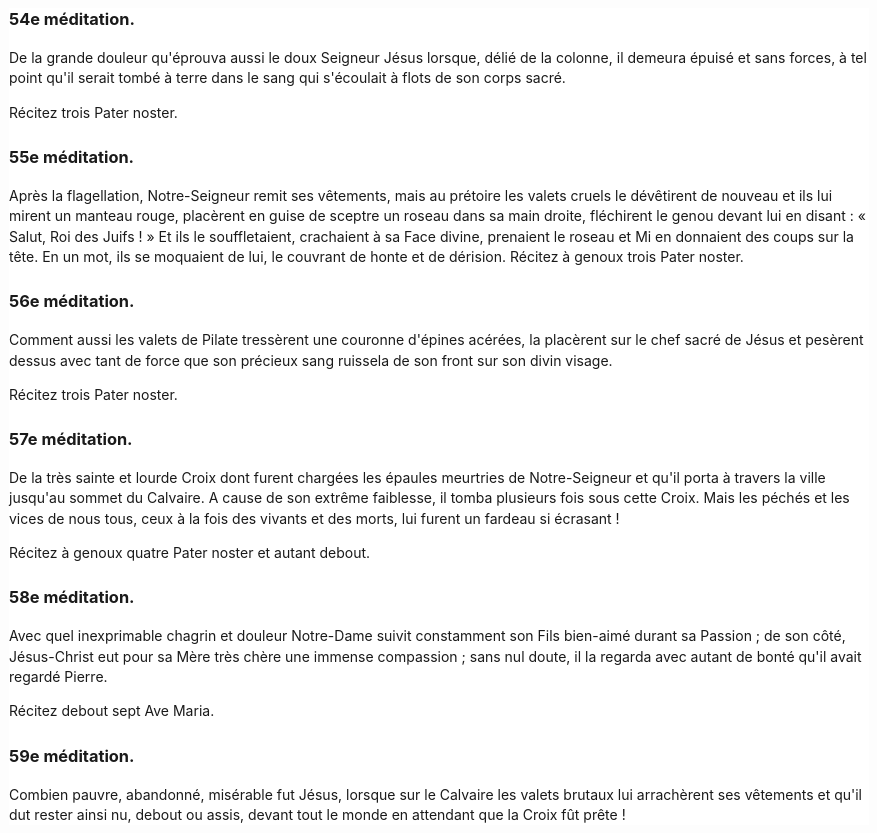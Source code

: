 ### 54e méditation.

De la grande douleur qu'éprouva aussi le doux Seigneur
Jésus lorsque, délié de la colonne, il demeura épuisé et sans forces, à tel
point qu'il serait tombé à terre dans le sang qui s'écoulait à flots de son
corps sacré.

Récitez trois Pater noster.

### 55e méditation.

Après la flagellation,
Notre-Seigneur remit ses vêtements, mais au prétoire les valets cruels
le dévêtirent de nouveau et ils lui mirent un manteau rouge, placèrent en
guise de sceptre un roseau dans sa main droite, fléchirent le genou devant lui
en disant : « Salut, Roi des Juifs ! » Et ils le souffletaient, crachaient à
sa Face divine, prenaient le roseau et Mi en donnaient des coups sur la tête.
En un mot, ils se moquaient de lui, le couvrant de honte et de dérision.
Récitez à genoux trois Pater noster.

### 56e méditation.

Comment aussi les valets de Pilate tressèrent une
couronne d'épines acérées, la placèrent sur le chef sacré de Jésus et pesèrent
dessus avec tant de force que son précieux sang ruissela de son front sur son
divin visage.

Récitez trois Pater noster.

### 57e méditation.

De la très sainte et lourde Croix dont furent chargées
les épaules meurtries de Notre-Seigneur et qu'il
porta à travers la ville jusqu'au sommet du Calvaire. A cause de son extrême
faiblesse, il tomba plusieurs fois sous cette Croix. Mais les péchés et les
vices de nous tous, ceux à la fois des vivants et des morts, lui furent un
fardeau si écrasant !

Récitez à genoux quatre Pater noster et autant debout.

### 58e méditation.

Avec quel inexprimable chagrin et douleur
Notre-Dame suivit constamment son Fils bien-aimé
durant sa Passion ; de son côté, Jésus-Christ eut pour sa Mère très chère une
immense compassion ; sans nul doute, il la regarda avec autant de bonté qu'il
avait regardé Pierre.

Récitez debout sept Ave Maria.

### 59e méditation.

Combien pauvre, abandonné, misérable fut Jésus, lorsque
sur le Calvaire les valets brutaux lui arrachèrent ses vêtements et qu'il
dut rester ainsi nu, debout ou assis, devant tout
le monde en attendant que la Croix fût prête !
